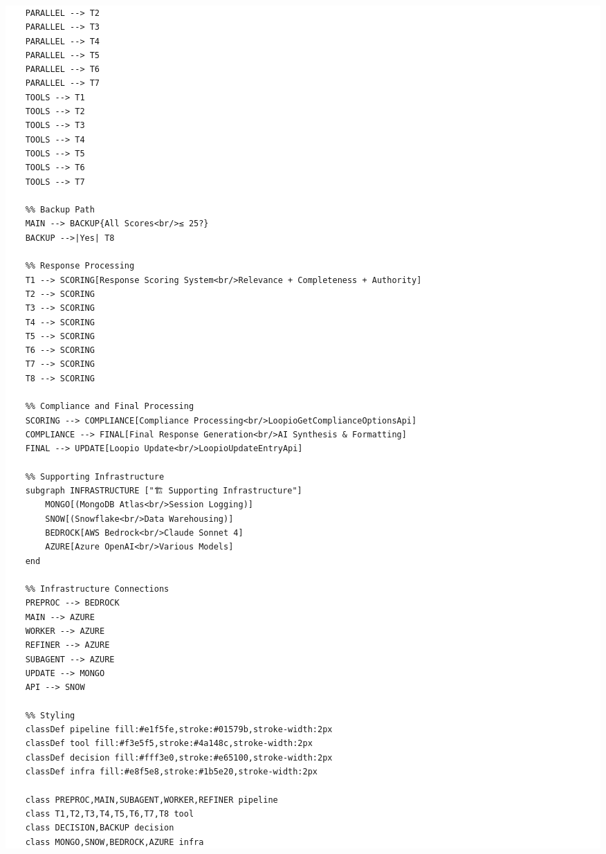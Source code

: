 ```mermaid
    PARALLEL --> T2
    PARALLEL --> T3
    PARALLEL --> T4
    PARALLEL --> T5
    PARALLEL --> T6
    PARALLEL --> T7
    TOOLS --> T1
    TOOLS --> T2
    TOOLS --> T3
    TOOLS --> T4
    TOOLS --> T5
    TOOLS --> T6
    TOOLS --> T7
    
    %% Backup Path
    MAIN --> BACKUP{All Scores<br/>≤ 25?}
    BACKUP -->|Yes| T8
    
    %% Response Processing
    T1 --> SCORING[Response Scoring System<br/>Relevance + Completeness + Authority]
    T2 --> SCORING
    T3 --> SCORING
    T4 --> SCORING
    T5 --> SCORING
    T6 --> SCORING
    T7 --> SCORING
    T8 --> SCORING
    
    %% Compliance and Final Processing
    SCORING --> COMPLIANCE[Compliance Processing<br/>LoopioGetComplianceOptionsApi]
    COMPLIANCE --> FINAL[Final Response Generation<br/>AI Synthesis & Formatting]
    FINAL --> UPDATE[Loopio Update<br/>LoopioUpdateEntryApi]
    
    %% Supporting Infrastructure
    subgraph INFRASTRUCTURE ["🏗️ Supporting Infrastructure"]
        MONGO[(MongoDB Atlas<br/>Session Logging)]
        SNOW[(Snowflake<br/>Data Warehousing)]
        BEDROCK[AWS Bedrock<br/>Claude Sonnet 4]
        AZURE[Azure OpenAI<br/>Various Models]
    end
    
    %% Infrastructure Connections
    PREPROC --> BEDROCK
    MAIN --> AZURE
    WORKER --> AZURE
    REFINER --> AZURE
    SUBAGENT --> AZURE
    UPDATE --> MONGO
    API --> SNOW
    
    %% Styling
    classDef pipeline fill:#e1f5fe,stroke:#01579b,stroke-width:2px
    classDef tool fill:#f3e5f5,stroke:#4a148c,stroke-width:2px
    classDef decision fill:#fff3e0,stroke:#e65100,stroke-width:2px
    classDef infra fill:#e8f5e8,stroke:#1b5e20,stroke-width:2px
    
    class PREPROC,MAIN,SUBAGENT,WORKER,REFINER pipeline
    class T1,T2,T3,T4,T5,T6,T7,T8 tool
    class DECISION,BACKUP decision
    class MONGO,SNOW,BEDROCK,AZURE infra
```
